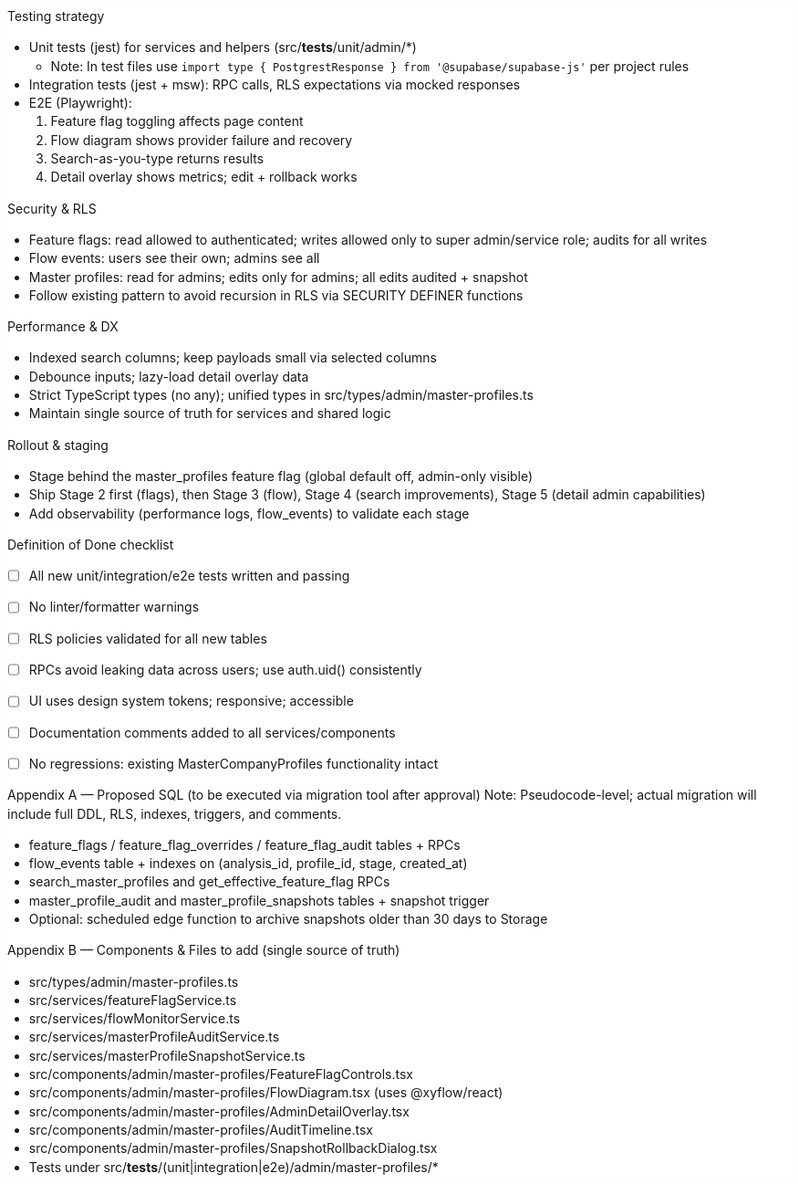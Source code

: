 
Testing strategy
- Unit tests (jest) for services and helpers (src/__tests__/unit/admin/*)
  - Note: In test files use `import type { PostgrestResponse } from '@supabase/supabase-js'` per project rules
- Integration tests (jest + msw): RPC calls, RLS expectations via mocked responses
- E2E (Playwright):
  1) Feature flag toggling affects page content
  2) Flow diagram shows provider failure and recovery
  3) Search-as-you-type returns results
  4) Detail overlay shows metrics; edit + rollback works


Security & RLS
- Feature flags: read allowed to authenticated; writes allowed only to super admin/service role; audits for all writes
- Flow events: users see their own; admins see all
- Master profiles: read for admins; edits only for admins; all edits audited + snapshot
- Follow existing pattern to avoid recursion in RLS via SECURITY DEFINER functions


Performance & DX
- Indexed search columns; keep payloads small via selected columns
- Debounce inputs; lazy-load detail overlay data
- Strict TypeScript types (no any); unified types in src/types/admin/master-profiles.ts
- Maintain single source of truth for services and shared logic


Rollout & staging
- Stage behind the master_profiles feature flag (global default off, admin-only visible)
- Ship Stage 2 first (flags), then Stage 3 (flow), Stage 4 (search improvements), Stage 5 (detail admin capabilities)
- Add observability (performance logs, flow_events) to validate each stage


Definition of Done checklist
- [ ] All new unit/integration/e2e tests written and passing
- [ ] No linter/formatter warnings
- [ ] RLS policies validated for all new tables
- [ ] RPCs avoid leaking data across users; use auth.uid() consistently
- [ ] UI uses design system tokens; responsive; accessible
- [ ] Documentation comments added to all services/components
- [ ] No regressions: existing MasterCompanyProfiles functionality intact


Appendix A — Proposed SQL (to be executed via migration tool after approval)
Note: Pseudocode-level; actual migration will include full DDL, RLS, indexes, triggers, and comments.

- feature_flags / feature_flag_overrides / feature_flag_audit tables + RPCs
- flow_events table + indexes on (analysis_id, profile_id, stage, created_at)
- search_master_profiles and get_effective_feature_flag RPCs
- master_profile_audit and master_profile_snapshots tables + snapshot trigger
- Optional: scheduled edge function to archive snapshots older than 30 days to Storage


Appendix B — Components & Files to add (single source of truth)
- src/types/admin/master-profiles.ts
- src/services/featureFlagService.ts
- src/services/flowMonitorService.ts
- src/services/masterProfileAuditService.ts
- src/services/masterProfileSnapshotService.ts
- src/components/admin/master-profiles/FeatureFlagControls.tsx
- src/components/admin/master-profiles/FlowDiagram.tsx (uses @xyflow/react)
- src/components/admin/master-profiles/AdminDetailOverlay.tsx
- src/components/admin/master-profiles/AuditTimeline.tsx
- src/components/admin/master-profiles/SnapshotRollbackDialog.tsx
- Tests under src/__tests__/(unit|integration|e2e)/admin/master-profiles/*
